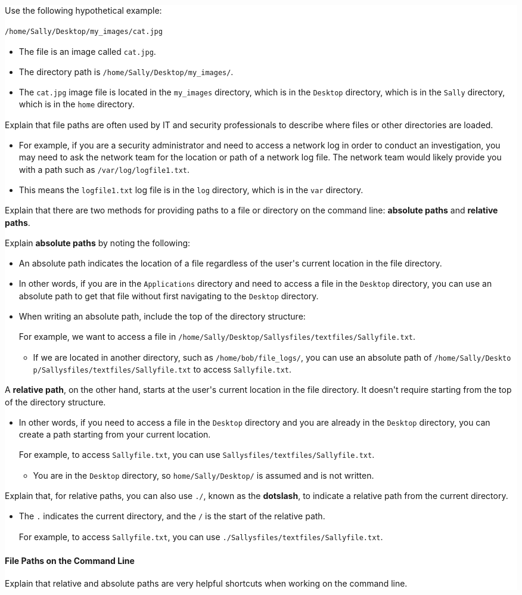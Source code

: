 Use the following hypothetical example:

`/home/Sally/Desktop/my_images/cat.jpg`

  - The file is an image called `cat.jpg`.

  - The directory path is `/home/Sally/Desktop/my_images/`.

- The `cat.jpg` image file is located in the `my_images` directory, which is in the `Desktop` directory, which is in the `Sally` directory, which is in the `home` directory.

Explain that file paths are often used by IT and security professionals to describe where files or other directories are loaded.

  - For example, if you are a security administrator and need to access a network log in order to conduct an investigation, you may need to ask the network team for the location or path of a network log file. The network team would likely provide you with a path such as `/var/log/logfile1.txt`.

  - This means the `logfile1.txt` log file is in the `log` directory, which is in the `var` directory.

Explain that there are two methods for providing paths to a file or directory on the command line: **absolute paths** and **relative paths**.

Explain **absolute paths** by noting the following:  

- An absolute path indicates the location of a file regardless of the user's current location in the file directory.

- In other words, if you are in the `Applications` directory and need to access a file in the `Desktop` directory, you can use an absolute path to get that file without first navigating to the `Desktop` directory.

- When writing an absolute path, include the top of the directory structure:

  For example, we want to access a file in `/home/Sally/Desktop/Sallysfiles/textfiles/Sallyfile.txt`.

  *  If we are located in another directory, such as `/home/bob/file_logs/`, you can use an absolute path of `/home/Sally/Desktop/Sallysfiles/textfiles/Sallyfile.txt` to access `Sallyfile.txt`.

A **relative path**, on the other hand, starts at the user's current location in the file directory. It doesn't require starting from the top of the directory structure.

- In other words, if you need to access a file in the `Desktop` directory and you are already in the `Desktop` directory, you can create a path starting from your current location.

  For example, to access `Sallyfile.txt`, you can use  `Sallysfiles/textfiles/Sallyfile.txt`.

  - You are in the `Desktop` directory, so `home/Sally/Desktop/` is assumed and is not written.
  
Explain that, for relative paths, you can also use `./`, known as the **dotslash**, to indicate a relative path from the current directory.

- The `.` indicates the current directory, and the `/` is the start of the relative path.
  
  For example, to access `Sallyfile.txt`, you can use  `./Sallysfiles/textfiles/Sallyfile.txt`.

#### File Paths on the Command Line

Explain that relative and absolute paths are very helpful shortcuts when working on the command line.

